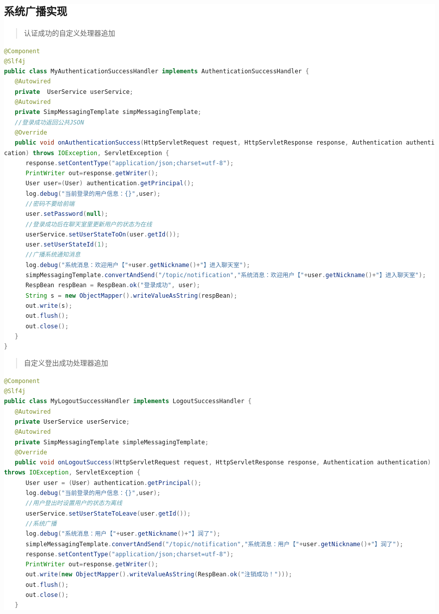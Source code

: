 ## 系统广播实现

> 认证成功的自定义处理器追加

```java
@Component
@Slf4j
public class MyAuthenticationSuccessHandler implements AuthenticationSuccessHandler {
   @Autowired
   private  UserService userService;
   @Autowired
   private SimpMessagingTemplate simpMessagingTemplate;
   //登录成功返回公共JSON
   @Override
   public void onAuthenticationSuccess(HttpServletRequest request, HttpServletResponse response, Authentication authentication) throws IOException, ServletException {
      response.setContentType("application/json;charset=utf-8");
      PrintWriter out=response.getWriter();
      User user=(User) authentication.getPrincipal();
      log.debug("当前登录的用户信息：{}",user);
      //密码不要给前端
      user.setPassword(null);
      //登录成功后在聊天室里更新用户的状态为在线
      userService.setUserStateToOn(user.getId());
      user.setUserStateId(1);
      //广播系统通知消息
      log.debug("系统消息：欢迎用户【"+user.getNickname()+"】进入聊天室");
      simpMessagingTemplate.convertAndSend("/topic/notification","系统消息：欢迎用户【"+user.getNickname()+"】进入聊天室");
      RespBean respBean = RespBean.ok("登录成功", user);
      String s = new ObjectMapper().writeValueAsString(respBean);
      out.write(s);
      out.flush();
      out.close();
   }
}
```

> 自定义登出成功处理器追加

```java
@Component
@Slf4j
public class MyLogoutSuccessHandler implements LogoutSuccessHandler {
   @Autowired
   private UserService userService;
   @Autowired
   private SimpMessagingTemplate simpleMessagingTemplate;
   @Override
   public void onLogoutSuccess(HttpServletRequest request, HttpServletResponse response, Authentication authentication) throws IOException, ServletException {
      User user = (User) authentication.getPrincipal();
      log.debug("当前登录的用户信息：{}",user);
      //用户登出时设置用户的状态为离线
      userService.setUserStateToLeave(user.getId());
      //系统广播
      log.debug("系统消息：用户【"+user.getNickname()+"】润了");
      simpleMessagingTemplate.convertAndSend("/topic/notification","系统消息：用户【"+user.getNickname()+"】润了");
      response.setContentType("application/json;charset=utf-8");
      PrintWriter out=response.getWriter();
      out.write(new ObjectMapper().writeValueAsString(RespBean.ok("注销成功！")));
      out.flush();
      out.close();
   }
```